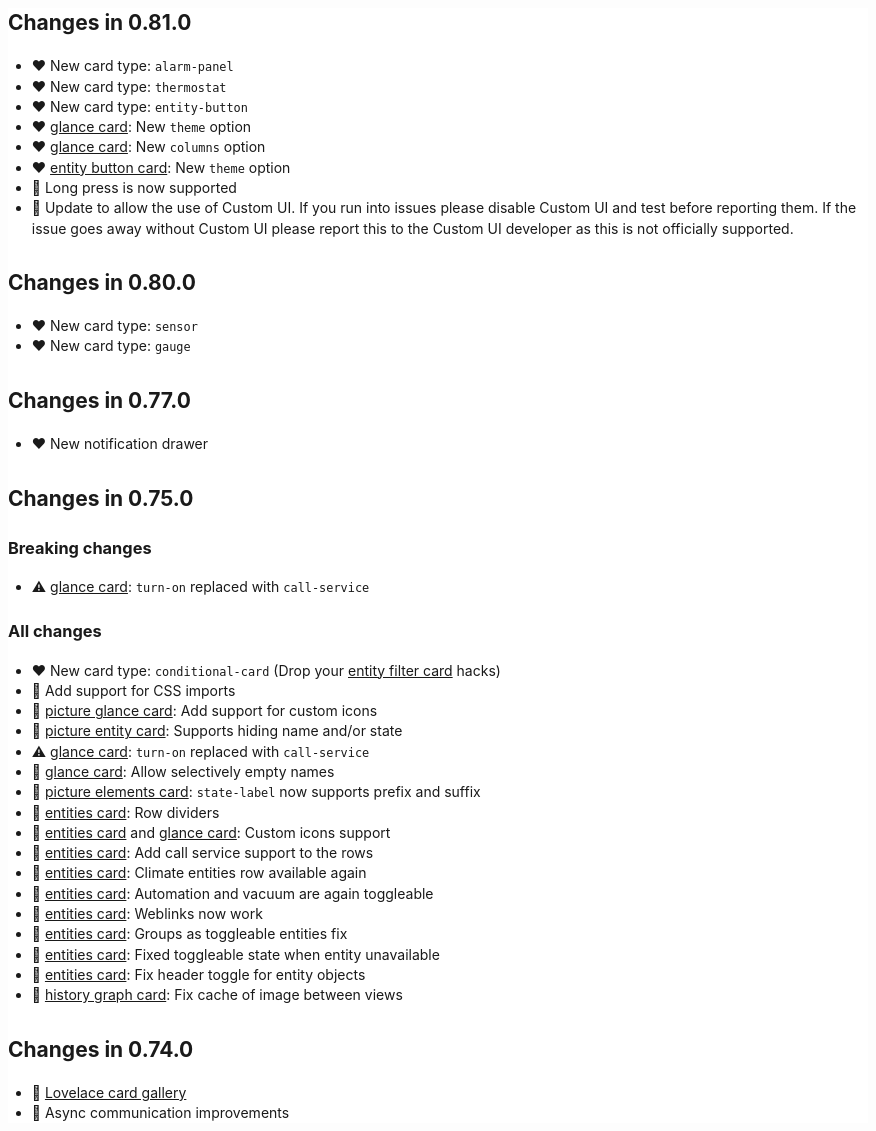 ## Changes in 0.81.0
- ❤️ New card type: `alarm-panel`
- ❤️ New card type: `thermostat`
- ❤️ New card type: `entity-button`
- ❤️ [glance card]: New `theme` option
- ❤️ [glance card]: New `columns` option
- ❤️ [entity button card]: New `theme` option
- 📣 Long press is now supported
- 📣 Update to allow the use of Custom UI. If you run into issues please disable Custom UI and test before reporting them. If the issue goes away without Custom UI please report this to the Custom UI developer as this is not officially supported.

## Changes in 0.80.0
- ❤️ New card type: `sensor`
- ❤️ New card type: `gauge`

## Changes in 0.77.0
- ❤️ New notification drawer

## Changes in 0.75.0

### Breaking changes
- ⚠️ [glance card]: `turn-on` replaced with `call-service`

### All changes
- ❤️ New card type: `conditional-card` (Drop your [entity filter card] hacks)
- 📣 Add support for CSS imports
- 📣 [picture glance card]: Add support for custom icons
- 📣 [picture entity card]: Supports hiding name and/or state
- ⚠️ [glance card]: `turn-on` replaced with `call-service`
- 📣 [glance card]: Allow selectively empty names
- 📣 [picture elements card]: `state-label` now supports prefix and suffix
- 📣 [entities card]: Row dividers
- 📣 [entities card] and [glance card]: Custom icons support
- 📣 [entities card]: Add call service support to the rows
- 🔧 [entities card]: Climate entities row available again
- 🔧 [entities card]: Automation and vacuum are again toggleable
- 🔧 [entities card]: Weblinks now work
- 🔧 [entities card]: Groups as toggleable entities fix
- 🔧 [entities card]: Fixed toggleable state when entity unavailable
- 🔧 [entities card]: Fix header toggle for entity objects
- 🔧 [history graph card]: Fix cache of image between views

## Changes in 0.74.0
- 📣 [Lovelace card gallery](https://www.awesome-ha.com/)
- 🔧 Async communication improvements


[views]: /lovelace/views/
[alarm panel card]: /lovelace/alarm-panel/
[conditional card]: /lovelace/conditional/
[entities card]: /lovelace/entities/
[entity button card]: /lovelace/entity-button/
[entity filter card]: /lovelace/entity-filter/
[gauge card]: /lovelace/gauge/
[glance card]: /lovelace/glance/
[history graph card]: /lovelace/history-graph/
[horizontal stack card]: /lovelace/horizontal-stack/
[iframe card]: /lovelace/iframe/
[light card]: /lovelace/light/
[map card]: /lovelace/map/
[markdown card]: /lovelace/markdown/
[media control card]: /lovelace/media-control/
[picture elements card]: /lovelace/picture-elements/
[picture entity card]: /lovelace/picture-entity/
[picture glance card]: /lovelace/picture-glance/
[picture card]: /lovelace/picture/
[plant status card]: /lovelace/plant-status/
[sensor card]: /lovelace/sensor/
[shopping list card]: /lovelace/shopping-list/
[thermostat card]: /lovelace/thermostat/
[vertical stack card]: /lovelace/vertical-stack/
[weather forecast card]: /lovelace/weather-forecast/
[weblink row]: /lovelace/entities/#weblink